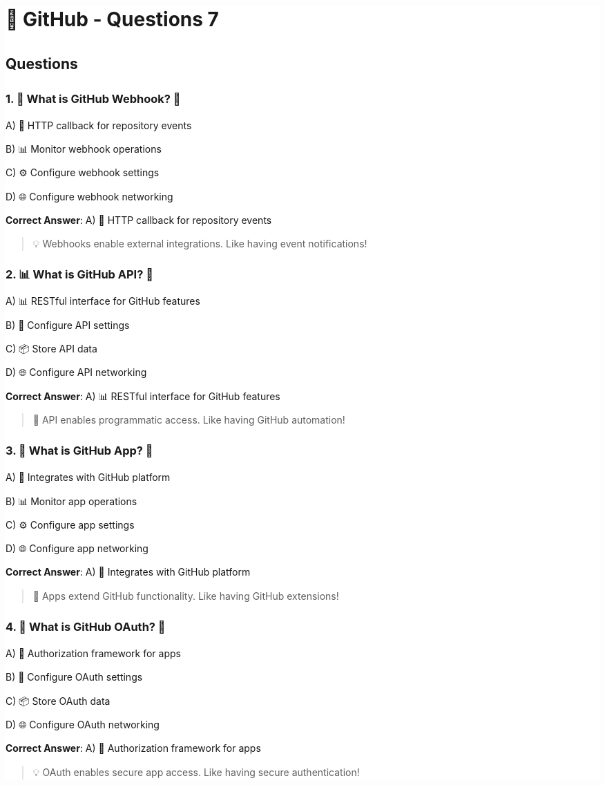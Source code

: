 # 🐙 GitHub - Questions 7

## Questions

### 1. 🔄 What is GitHub Webhook? 🔴

A) 🔄 HTTP callback for repository events

B) 📊 Monitor webhook operations

C) ⚙️ Configure webhook settings

D) 🌐 Configure webhook networking

**Correct Answer**: A) 🔄 HTTP callback for repository events

> 💡 Webhooks enable external integrations. Like having event notifications!

### 2. 📊 What is GitHub API? 🔴

A) 📊 RESTful interface for GitHub features

B) 🔧 Configure API settings

C) 📦 Store API data

D) 🌐 Configure API networking

**Correct Answer**: A) 📊 RESTful interface for GitHub features

> 📘 API enables programmatic access. Like having GitHub automation!

### 3. 🔧 What is GitHub App? 🔴

A) 🔧 Integrates with GitHub platform

B) 📊 Monitor app operations

C) ⚙️ Configure app settings

D) 🌐 Configure app networking

**Correct Answer**: A) 🔧 Integrates with GitHub platform

> 🎯 Apps extend GitHub functionality. Like having GitHub extensions!

### 4. 📝 What is GitHub OAuth? 🔴

A) 📝 Authorization framework for apps

B) 🔧 Configure OAuth settings

C) 📦 Store OAuth data

D) 🌐 Configure OAuth networking

**Correct Answer**: A) 📝 Authorization framework for apps

> 💡 OAuth enables secure app access. Like having secure authentication!
